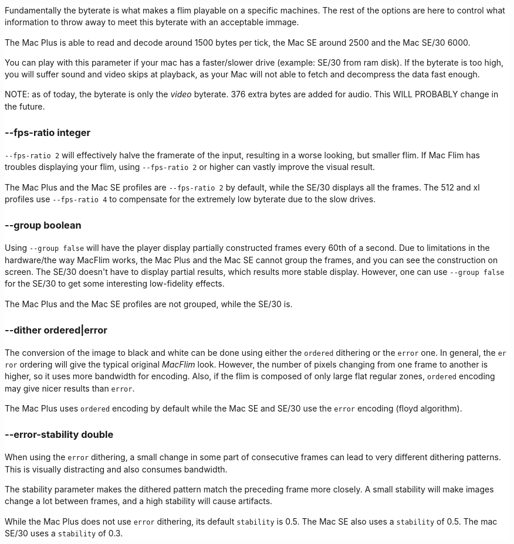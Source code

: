 Fundamentally the byterate is what makes a flim playable on a specific machines. The rest of the options are here to control what information to throw away to meet this byterate with an acceptable immage.

The Mac Plus is able to read and decode around 1500 bytes per tick, the Mac SE around 2500 and the Mac SE/30 6000.

You can play with this parameter if your mac has a faster/slower drive (example: SE/30 from ram disk). If the byterate is too high, you will suffer sound and video skips at playback, as your Mac will not able to fetch and decompress the data fast enough.

NOTE: as of today, the byterate is only the *video* byterate. 376 extra bytes are added for audio. This WILL PROBABLY change in the future.

### --fps-ratio **integer**

``--fps-ratio 2`` will effectively halve the framerate of the input, resulting in a worse looking, but smaller flim. If Mac Flim has troubles displaying your flim, using ``--fps-ratio 2`` or higher can vastly improve the visual result.

The Mac Plus and the Mac SE profiles are ``--fps-ratio 2`` by default, while the SE/30 displays all the frames. The 512 and xl profiles use ``--fps-ratio 4`` to compensate for the extremely low byterate due to the slow drives.

### --group **boolean**

Using ``--group false`` will have the player display partially constructed frames every 60th of a second. Due to limitations in the hardware/the way MacFlim works, the Mac Plus and the Mac SE cannot group the frames, and you can see the construction on screen. The SE/30 doesn't have to display partial results, which results more stable display. However, one can use ``--group false`` for the SE/30 to get some interesting low-fidelity effects.

The Mac Plus and the Mac SE profiles are not grouped, while the SE/30 is.

### --dither **ordered**|**error**

The conversion of the image to black and white can be done using either the ``ordered`` dithering or the ``error`` one. In general, the ``error`` ordering will give the typical original *MacFlim* look. However, the number of pixels changing from one frame to another is higher, so it uses more bandwidth for encoding. Also, if the flim is composed of only large flat regular zones, ``ordered`` encoding may give nicer results than ``error``.

The Mac Plus uses ``ordered`` encoding by default while the Mac SE and SE/30 use the ``error`` encoding (floyd algorithm).

### --error-stability **double**

When using the ``error`` dithering, a small change in some part of consecutive frames can lead to very different dithering patterns. This is visually distracting and also consumes bandwidth.

The stability parameter makes the dithered pattern match the preceding frame more closely. A small stability will make images change a lot between frames, and a high stability will cause artifacts.

While the Mac Plus does not use ``error`` dithering, its default ``stability`` is 0.5. The Mac SE also uses a ``stability`` of 0.5. The mac SE/30 uses a ``stability`` of 0.3.
